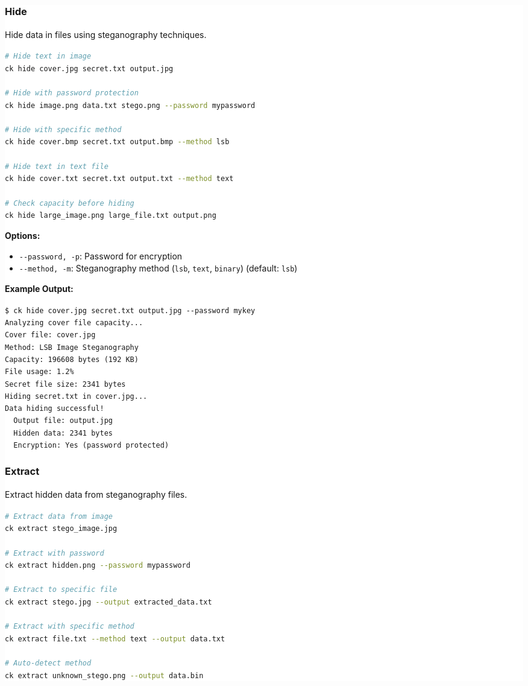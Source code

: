 ### Hide

Hide data in files using steganography techniques.

```bash
# Hide text in image
ck hide cover.jpg secret.txt output.jpg

# Hide with password protection
ck hide image.png data.txt stego.png --password mypassword

# Hide with specific method
ck hide cover.bmp secret.txt output.bmp --method lsb

# Hide text in text file
ck hide cover.txt secret.txt output.txt --method text

# Check capacity before hiding
ck hide large_image.png large_file.txt output.png
```

**Options:**
- `--password, -p`: Password for encryption
- `--method, -m`: Steganography method (`lsb`, `text`, `binary`) (default: `lsb`)

**Example Output:**
```
$ ck hide cover.jpg secret.txt output.jpg --password mykey
Analyzing cover file capacity...
Cover file: cover.jpg
Method: LSB Image Steganography
Capacity: 196608 bytes (192 KB)
File usage: 1.2%
Secret file size: 2341 bytes
Hiding secret.txt in cover.jpg...
Data hiding successful!
  Output file: output.jpg
  Hidden data: 2341 bytes
  Encryption: Yes (password protected)
```

### Extract

Extract hidden data from steganography files.

```bash
# Extract data from image
ck extract stego_image.jpg

# Extract with password
ck extract hidden.png --password mypassword

# Extract to specific file
ck extract stego.jpg --output extracted_data.txt

# Extract with specific method
ck extract file.txt --method text --output data.txt

# Auto-detect method
ck extract unknown_stego.png --output data.bin
```
